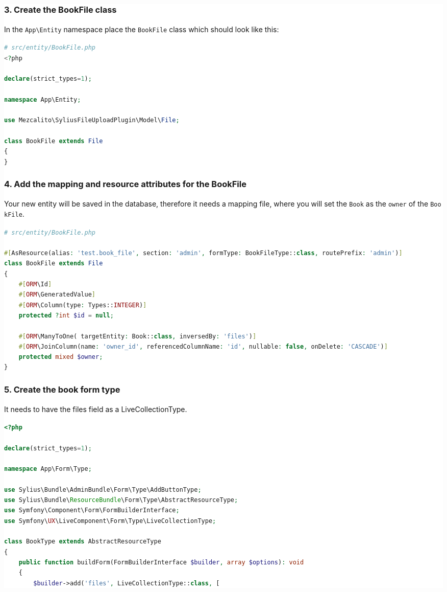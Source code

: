 ### 3. Create the BookFile class

In the `App\Entity` namespace place the `BookFile` class which should look like this:

```php
# src/entity/BookFile.php
<?php

declare(strict_types=1);

namespace App\Entity;

use Mezcalito\SyliusFileUploadPlugin\Model\File;

class BookFile extends File
{
}
```

### 4. Add the mapping and resource attributes for the BookFile

Your new entity will be saved in the database, therefore it needs a mapping file, where you will set the `Book` as the `owner`
of the `BookFile`.

```php
# src/entity/BookFile.php

#[AsResource(alias: 'test.book_file', section: 'admin', formType: BookFileType::class, routePrefix: 'admin')]
class BookFile extends File
{
    #[ORM\Id]
    #[ORM\GeneratedValue]
    #[ORM\Column(type: Types::INTEGER)]
    protected ?int $id = null;

    #[ORM\ManyToOne( targetEntity: Book::class, inversedBy: 'files')]
    #[ORM\JoinColumn(name: 'owner_id', referencedColumnName: 'id', nullable: false, onDelete: 'CASCADE')]
    protected mixed $owner;
}
```

### 5. Create the book form type

It needs to have the files field as a LiveCollectionType.

```php
<?php

declare(strict_types=1);

namespace App\Form\Type;

use Sylius\Bundle\AdminBundle\Form\Type\AddButtonType;
use Sylius\Bundle\ResourceBundle\Form\Type\AbstractResourceType;
use Symfony\Component\Form\FormBuilderInterface;
use Symfony\UX\LiveComponent\Form\Type\LiveCollectionType;

class BookType extends AbstractResourceType
{
    public function buildForm(FormBuilderInterface $builder, array $options): void
    {
        $builder->add('files', LiveCollectionType::class, [
```

[1]: https://docs.sylius.com/en/latest/cookbook/images/images-on-entity.html